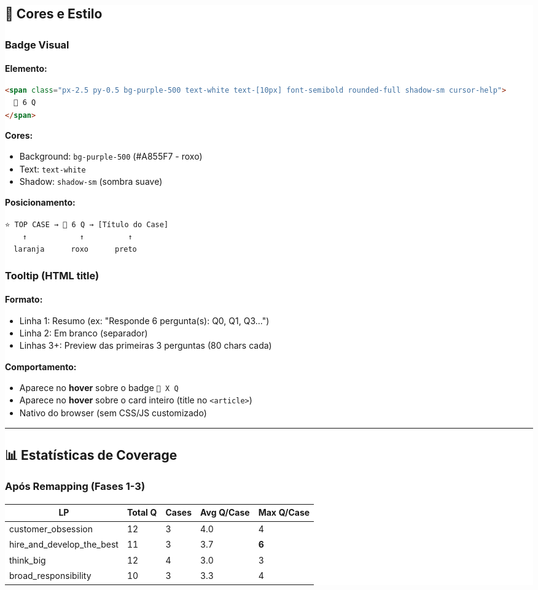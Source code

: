 
## 🎨 Cores e Estilo

### Badge Visual

**Elemento:**
```html
<span class="px-2.5 py-0.5 bg-purple-500 text-white text-[10px] font-semibold rounded-full shadow-sm cursor-help">
  💬 6 Q
</span>
```

**Cores:**
- Background: `bg-purple-500` (#A855F7 - roxo)
- Text: `text-white`
- Shadow: `shadow-sm` (sombra suave)

**Posicionamento:**
```
⭐ TOP CASE → 💬 6 Q → [Título do Case]
    ↑            ↑          ↑
  laranja      roxo      preto
```

### Tooltip (HTML title)

**Formato:**
- Linha 1: Resumo (ex: "Responde 6 pergunta(s): Q0, Q1, Q3...")
- Linha 2: Em branco (separador)
- Linhas 3+: Preview das primeiras 3 perguntas (80 chars cada)

**Comportamento:**
- Aparece no **hover** sobre o badge `💬 X Q`
- Aparece no **hover** sobre o card inteiro (title no `<article>`)
- Nativo do browser (sem CSS/JS customizado)

---

## 📊 Estatísticas de Coverage

### Após Remapping (Fases 1-3)

| LP | Total Q | Cases | Avg Q/Case | Max Q/Case |
|----|---------|-------|------------|------------|
| customer_obsession | 12 | 3 | 4.0 | 4 |
| hire_and_develop_the_best | 11 | 3 | 3.7 | **6** |
| think_big | 12 | 4 | 3.0 | 3 |
| broad_responsibility | 10 | 3 | 3.3 | 4 |
